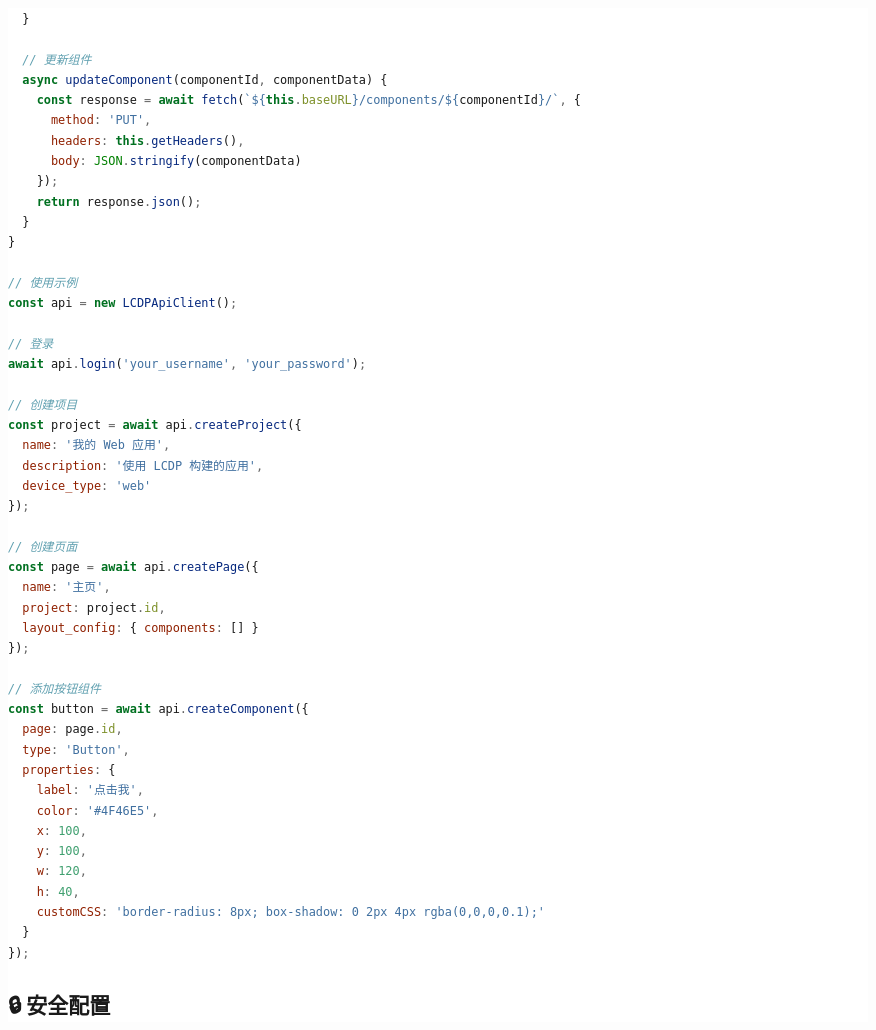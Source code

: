 ```javascript
  }

  // 更新组件
  async updateComponent(componentId, componentData) {
    const response = await fetch(`${this.baseURL}/components/${componentId}/`, {
      method: 'PUT',
      headers: this.getHeaders(),
      body: JSON.stringify(componentData)
    });
    return response.json();
  }
}

// 使用示例
const api = new LCDPApiClient();

// 登录
await api.login('your_username', 'your_password');

// 创建项目
const project = await api.createProject({
  name: '我的 Web 应用',
  description: '使用 LCDP 构建的应用',
  device_type: 'web'
});

// 创建页面
const page = await api.createPage({
  name: '主页',
  project: project.id,
  layout_config: { components: [] }
});

// 添加按钮组件
const button = await api.createComponent({
  page: page.id,
  type: 'Button',
  properties: {
    label: '点击我',
    color: '#4F46E5',
    x: 100,
    y: 100,
    w: 120,
    h: 40,
    customCSS: 'border-radius: 8px; box-shadow: 0 2px 4px rgba(0,0,0,0.1);'
  }
});
```

## 🔒 安全配置
